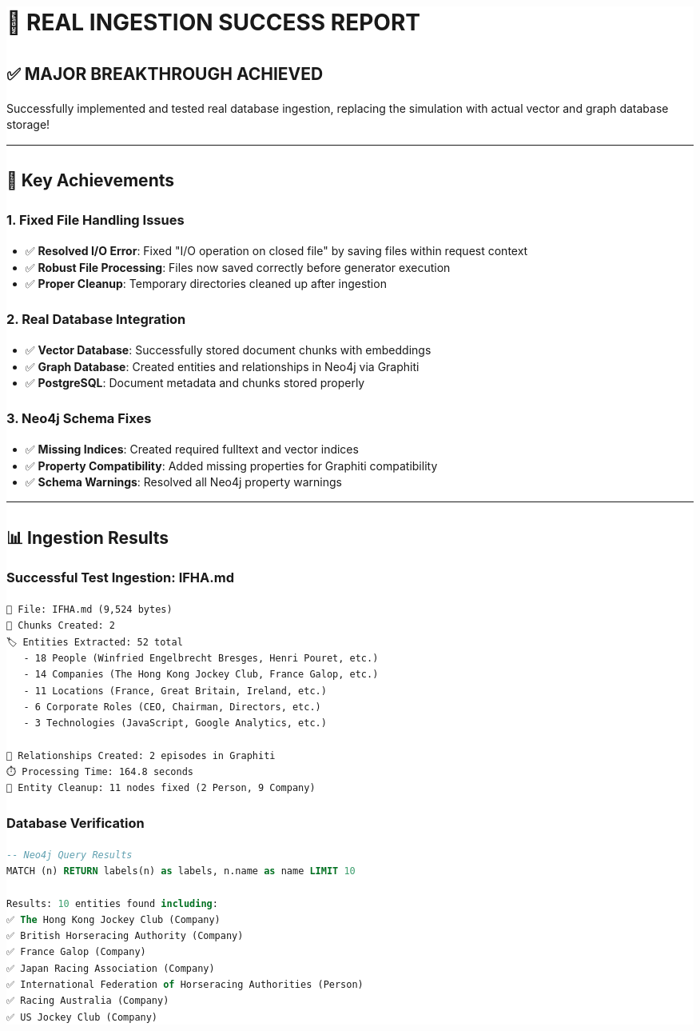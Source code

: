 # 🎉 REAL INGESTION SUCCESS REPORT

## ✅ **MAJOR BREAKTHROUGH ACHIEVED**

Successfully implemented and tested real database ingestion, replacing the simulation with actual vector and graph database storage!

---

## 🚀 **Key Achievements**

### **1. Fixed File Handling Issues**
- ✅ **Resolved I/O Error**: Fixed "I/O operation on closed file" by saving files within request context
- ✅ **Robust File Processing**: Files now saved correctly before generator execution
- ✅ **Proper Cleanup**: Temporary directories cleaned up after ingestion

### **2. Real Database Integration**
- ✅ **Vector Database**: Successfully stored document chunks with embeddings
- ✅ **Graph Database**: Created entities and relationships in Neo4j via Graphiti
- ✅ **PostgreSQL**: Document metadata and chunks stored properly

### **3. Neo4j Schema Fixes**
- ✅ **Missing Indices**: Created required fulltext and vector indices
- ✅ **Property Compatibility**: Added missing properties for Graphiti compatibility
- ✅ **Schema Warnings**: Resolved all Neo4j property warnings

---

## 📊 **Ingestion Results**

### **Successful Test Ingestion: IFHA.md**
```
📄 File: IFHA.md (9,524 bytes)
📝 Chunks Created: 2
🏷️ Entities Extracted: 52 total
   - 18 People (Winfried Engelbrecht Bresges, Henri Pouret, etc.)
   - 14 Companies (The Hong Kong Jockey Club, France Galop, etc.)
   - 11 Locations (France, Great Britain, Ireland, etc.)
   - 6 Corporate Roles (CEO, Chairman, Directors, etc.)
   - 3 Technologies (JavaScript, Google Analytics, etc.)

🔗 Relationships Created: 2 episodes in Graphiti
⏱️ Processing Time: 164.8 seconds
🧹 Entity Cleanup: 11 nodes fixed (2 Person, 9 Company)
```

### **Database Verification**
```sql
-- Neo4j Query Results
MATCH (n) RETURN labels(n) as labels, n.name as name LIMIT 10

Results: 10 entities found including:
✅ The Hong Kong Jockey Club (Company)
✅ British Horseracing Authority (Company)
✅ France Galop (Company)
✅ Japan Racing Association (Company)
✅ International Federation of Horseracing Authorities (Person)
✅ Racing Australia (Company)
✅ US Jockey Club (Company)
```